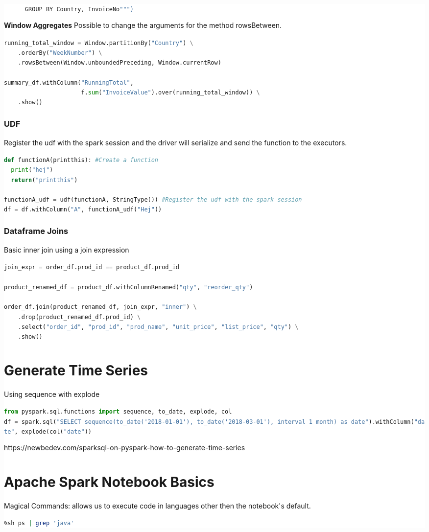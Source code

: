 ```py
      GROUP BY Country, InvoiceNo""")
```
**Window Aggregates**
Possible to change the arguments for the method rowsBetween.
```py
running_total_window = Window.partitionBy("Country") \
    .orderBy("WeekNumber") \
    .rowsBetween(Window.unboundedPreceding, Window.currentRow)

summary_df.withColumn("RunningTotal",
                      f.sum("InvoiceValue").over(running_total_window)) \
    .show()
```

### UDF
Register the udf with the spark session and the driver will serialize and send the function to the executors.

```py
def functionA(printthis): #Create a function
  print("hej")
  return("printthis")

functionA_udf = udf(functionA, StringType()) #Register the udf with the spark session
df = df.withColumn("A", functionA_udf("Hej"))
```

### Dataframe Joins
Basic inner join using a join expression
```py
join_expr = order_df.prod_id == product_df.prod_id

product_renamed_df = product_df.withColumnRenamed("qty", "reorder_qty")

order_df.join(product_renamed_df, join_expr, "inner") \
    .drop(product_renamed_df.prod_id) \
    .select("order_id", "prod_id", "prod_name", "unit_price", "list_price", "qty") \
    .show()
```

# Generate Time Series
Using sequence with explode
```py
from pyspark.sql.functions import sequence, to_date, explode, col
df = spark.sql("SELECT sequence(to_date('2018-01-01'), to_date('2018-03-01'), interval 1 month) as date").withColumn("date", explode(col("date"))
```
https://newbedev.com/sparksql-on-pyspark-how-to-generate-time-series

# Apache Spark Notebook Basics
Magical Commands: allows us to execute code in languages other then the notebook's default.
```sh
%sh ps | grep 'java'
```
